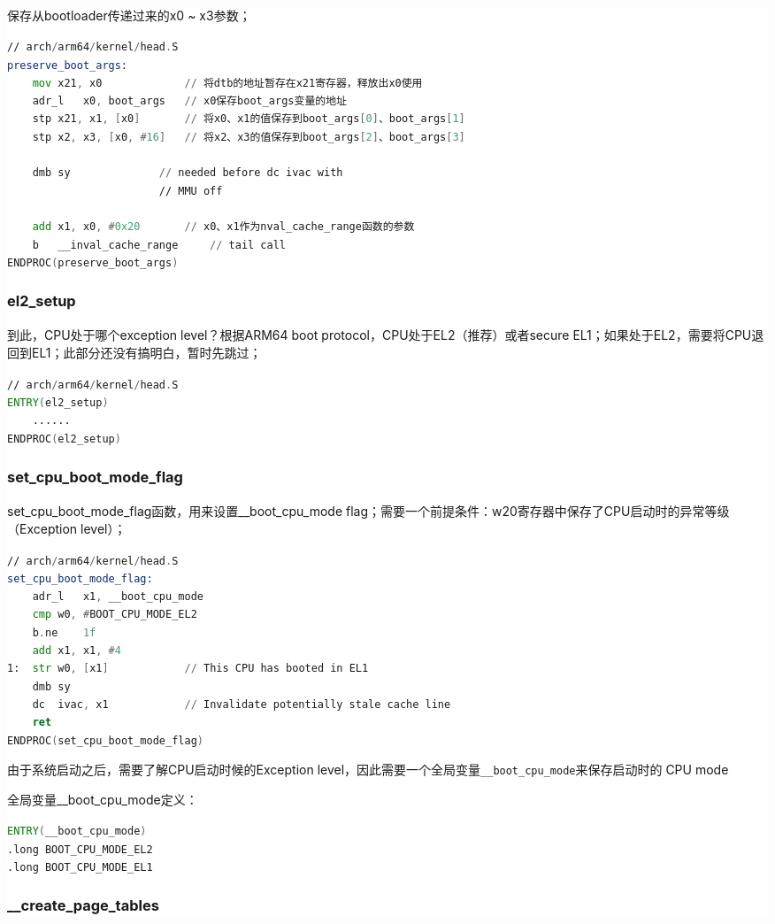 保存从bootloader传递过来的x0 ~ x3参数；
```asm
// arch/arm64/kernel/head.S  
preserve_boot_args:  
    mov x21, x0				// 将dtb的地址暂存在x21寄存器，释放出x0使用  
    adr_l   x0, boot_args	// x0保存boot_args变量的地址  
    stp x21, x1, [x0]		// 将x0、x1的值保存到boot_args[0]、boot_args[1]  
    stp x2, x3, [x0, #16]	// 将x2、x3的值保存到boot_args[2]、boot_args[3]  
  
    dmb sy              // needed before dc ivac with  
                        // MMU off  
  
    add x1, x0, #0x20		// x0、x1作为nval_cache_range函数的参数  
    b   __inval_cache_range     // tail call  
ENDPROC(preserve_boot_args)
```
### el2_setup

到此，CPU处于哪个exception level？根据ARM64 boot protocol，CPU处于EL2（推荐）或者secure EL1；如果处于EL2，需要将CPU退回到EL1；此部分还没有搞明白，暂时先跳过；
```asm
// arch/arm64/kernel/head.S  
ENTRY(el2_setup)  
	......  
ENDPROC(el2_setup)
```
### set_cpu_boot_mode_flag

set_cpu_boot_mode_flag函数，用来设置__boot_cpu_mode flag；需要一个前提条件：w20寄存器中保存了CPU启动时的异常等级（Exception level）；
```asm
// arch/arm64/kernel/head.S  
set_cpu_boot_mode_flag:  
    adr_l   x1, __boot_cpu_mode  
    cmp w0, #BOOT_CPU_MODE_EL2  
    b.ne    1f  
    add x1, x1, #4  
1:  str w0, [x1]            // This CPU has booted in EL1  
    dmb sy  
    dc  ivac, x1            // Invalidate potentially stale cache line  
    ret  
ENDPROC(set_cpu_boot_mode_flag)
```
由于系统启动之后，需要了解CPU启动时候的Exception level，因此需要一个全局变量``__boot_cpu_mode``来保存启动时的 CPU mode

全局变量__boot_cpu_mode定义：
```asm
ENTRY(__boot_cpu_mode)  
.long BOOT_CPU_MODE_EL2  
.long BOOT_CPU_MODE_EL1
```
### __create_page_tables
